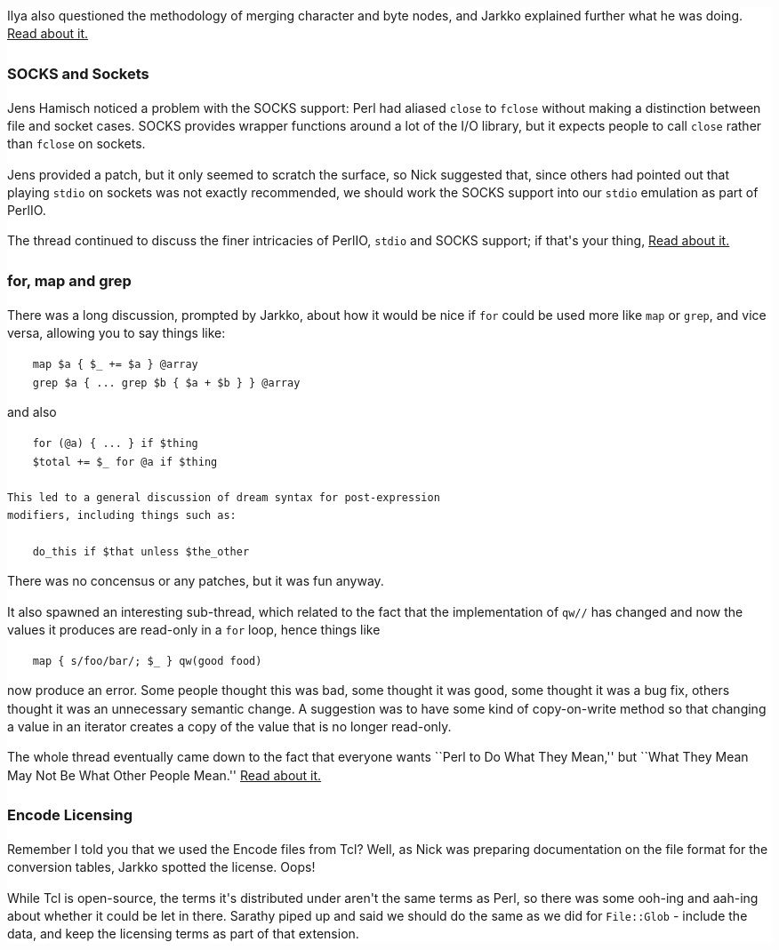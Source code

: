 Ilya also questioned the methodology of merging character and byte nodes, and Jarkko explained further what he was doing. [Read about it.](https://www.nntp.perl.org/group/perl.perl5.porters/2000/11/msg01077.html)

### <span id="SOCKS_and_Sockets">SOCKS and Sockets</span>

Jens Hamisch noticed a problem with the SOCKS support: Perl had aliased `close` to `fclose` without making a distinction between file and socket cases. SOCKS provides wrapper functions around a lot of the I/O library, but it expects people to call `close` rather than `fclose` on sockets.

Jens provided a patch, but it only seemed to scratch the surface, so Nick suggested that, since others had pointed out that playing `stdio` on sockets was not exactly recommended, we should work the SOCKS support into our `stdio` emulation as part of PerlIO.

The thread continued to discuss the finer intricacies of PerlIO, `stdio` and SOCKS support; if that's your thing, [Read about it.](https://www.nntp.perl.org/group/perl.perl5.porters/2000/11/msg01181.html)

### <span id="for_map_and_grep">for, map and grep</span>

There was a long discussion, prompted by Jarkko, about how it would be nice if `for` could be used more like `map` or `grep`, and vice versa, allowing you to say things like:

        map $a { $_ += $a } @array
        grep $a { ... grep $b { $a + $b } } @array

and also

        for (@a) { ... } if $thing
        $total += $_ for @a if $thing
        
    This led to a general discussion of dream syntax for post-expression
    modifiers, including things such as:

        do_this if $that unless $the_other

There was no concensus or any patches, but it was fun anyway.

It also spawned an interesting sub-thread, which related to the fact that the implementation of `qw//` has changed and now the values it produces are read-only in a `for` loop, hence things like

        map { s/foo/bar/; $_ } qw(good food) 

now produce an error. Some people thought this was bad, some thought it was good, some thought it was a bug fix, others thought it was an unnecessary semantic change. A suggestion was to have some kind of copy-on-write method so that changing a value in an iterator creates a copy of the value that is no longer read-only.

The whole thread eventually came down to the fact that everyone wants \`\`Perl to Do What They Mean,'' but \`\`What They Mean May Not Be What Other People Mean.'' [Read about it.](https://www.nntp.perl.org/group/perl.perl5.porters/2000/11/msg00989.html)

### <span id="Encode_Licensing">Encode Licensing</span>

Remember I told you that we used the Encode files from Tcl? Well, as Nick was preparing documentation on the file format for the conversion tables, Jarkko spotted the license. Oops!

While Tcl is open-source, the terms it's distributed under aren't the same terms as Perl, so there was some ooh-ing and aah-ing about whether it could be let in there. Sarathy piped up and said we should do the same as we did for `File::Glob` - include the data, and keep the licensing terms as part of that extension.
